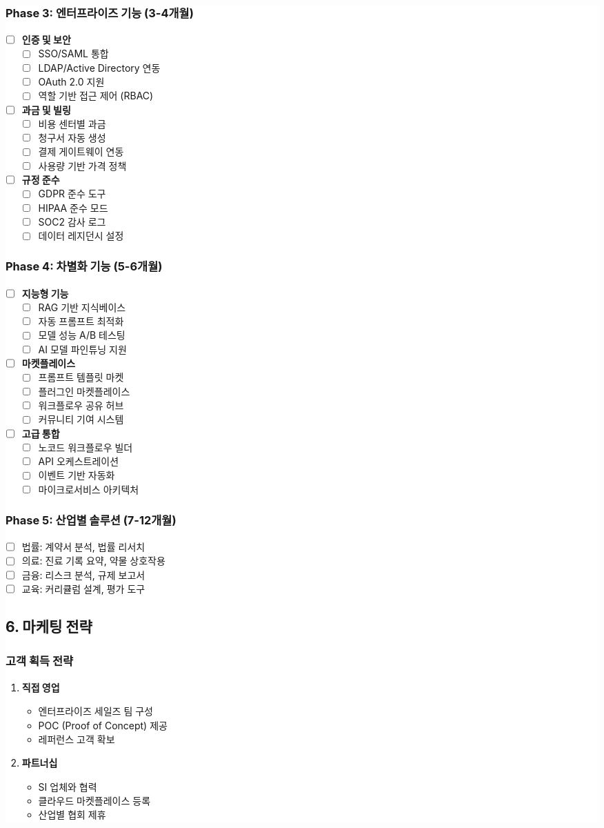 ### Phase 3: 엔터프라이즈 기능 (3-4개월)
- [ ] **인증 및 보안**
  - [ ] SSO/SAML 통합
  - [ ] LDAP/Active Directory 연동
  - [ ] OAuth 2.0 지원
  - [ ] 역할 기반 접근 제어 (RBAC)
- [ ] **과금 및 빌링**
  - [ ] 비용 센터별 과금
  - [ ] 청구서 자동 생성
  - [ ] 결제 게이트웨이 연동
  - [ ] 사용량 기반 가격 정책
- [ ] **규정 준수**
  - [ ] GDPR 준수 도구
  - [ ] HIPAA 준수 모드
  - [ ] SOC2 감사 로그
  - [ ] 데이터 레지던시 설정

### Phase 4: 차별화 기능 (5-6개월)
- [ ] **지능형 기능**
  - [ ] RAG 기반 지식베이스
  - [ ] 자동 프롬프트 최적화
  - [ ] 모델 성능 A/B 테스팅
  - [ ] AI 모델 파인튜닝 지원
- [ ] **마켓플레이스**
  - [ ] 프롬프트 템플릿 마켓
  - [ ] 플러그인 마켓플레이스
  - [ ] 워크플로우 공유 허브
  - [ ] 커뮤니티 기여 시스템
- [ ] **고급 통합**
  - [ ] 노코드 워크플로우 빌더
  - [ ] API 오케스트레이션
  - [ ] 이벤트 기반 자동화
  - [ ] 마이크로서비스 아키텍처

### Phase 5: 산업별 솔루션 (7-12개월)
- [ ] 법률: 계약서 분석, 법률 리서치
- [ ] 의료: 진료 기록 요약, 약물 상호작용
- [ ] 금융: 리스크 분석, 규제 보고서
- [ ] 교육: 커리큘럼 설계, 평가 도구

## 6. 마케팅 전략

### 고객 획득 전략
1. **직접 영업**
   - 엔터프라이즈 세일즈 팀 구성
   - POC (Proof of Concept) 제공
   - 레퍼런스 고객 확보

2. **파트너십**
   - SI 업체와 협력
   - 클라우드 마켓플레이스 등록
   - 산업별 협회 제휴
